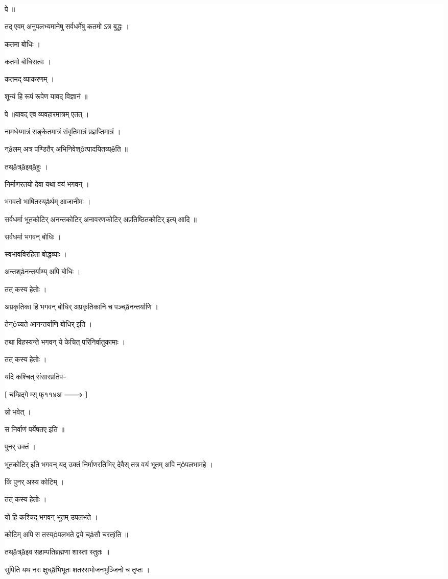 पे ॥  
    
तद् एवम् अनुपलभ्यमानेषु सर्वधर्मेषु कतमो ऽत्र बुद्धः ।  
    
कतमा बोधिः ।  
    
कतमो बोधिसत्वः ।  
    
कतमद् व्याकरणम् ।  
    
शून्यं हि रूपं रूपेण यावद् विज्ञानं ॥  
    
पे ॥यावद् एव व्यवहारमात्रम् एतत् ।  
    
नामधेय्मात्रं सङ्केतमात्रं संवृतिमात्रं प्रज्ञप्तिमात्रं ।  
    
न्âलम् अत्र पण्डितैर् अभिनिवेश्ôत्पादयितव्य्êति ॥  
    
तथ्âत्र्âइव्âहुः ।  
    
निर्माणरतयो देवा यथा वयं भगवन् ।  
    
भगवतो भाषितस्य्âर्थम् आजानीमः ।  
    
सर्वधर्मा भूतकोटिर् अनन्तकोटिर् अनावरणकोटिर् अप्रतिष्ठितकोटिर् इत्य् आदि ॥  
    
सर्वधर्मा भगवन् बोधिः ।  
    
स्वभावविरहिता बोद्धव्याः ।  
    
अन्तश्âनन्तर्याण्य् अपि बोधिः ।  
    
तत् कस्य हेतोः ।  
    
अप्रकृतिका हि भगवन् बोधिर् अप्रकृतिकानि च पञ्च्âनन्तर्याणि ।  
    
तेन्ôच्यते आनन्तर्याणि बोधिर् इति ।  
    
तथा विहस्यन्ते भगवन् ये केचित् परिनिर्वातुकामाः ।  
    
तत् कस्य हेतोः ।  
    
यदि कश्चित् संसारप्रतिप-  
    
[ चम्ब्रिद्गे म्स् फ़्११४अ ---> ]  
    
न्नो भवेत् ।  
    
स निर्वाणं पर्येषतए इति ॥  
    
पुनर् उक्तं ।  
    
भूतकोटिर् इति भगवन् यद् उक्तं निर्माणरतिभिर् देवैस् तत्र वयं भूतम् अपि न्ôपलभामहे ।  
    
किं पुनर् अस्य कोटिम् ।  
    
तत् कस्य हेतोः ।  
    
यो हि कश्चिद् भगवन् भूतम् उपलभते ।  
    
कोटिम् अपि स तस्य्ôपलभते द्वये च्âसौ चरत्îति ॥  
    
तथ्âत्र्âइव सहाम्पतिब्रह्मणा शास्ता स्तुतः ॥  
    
सुपिति यथ नरः क्षुध्âभिभूतः शतरसभोजनभुञ्जिनो च तृप्तः ।  
    